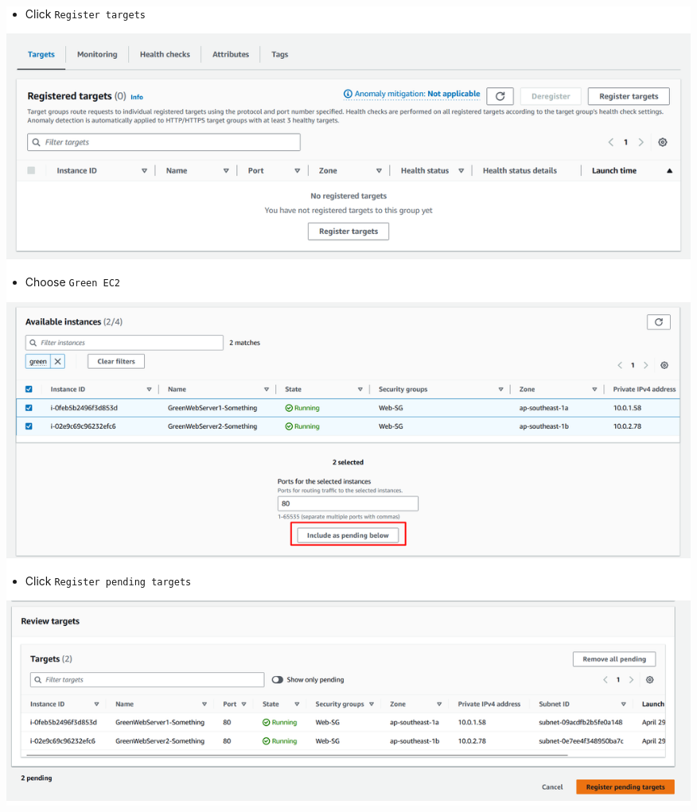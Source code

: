 - Click `Register targets`

![alt text](image-21.png)

- Choose `Green EC2`

![alt text](image-22.png)

- Click `Register pending targets`

![alt text](image-23.png)
